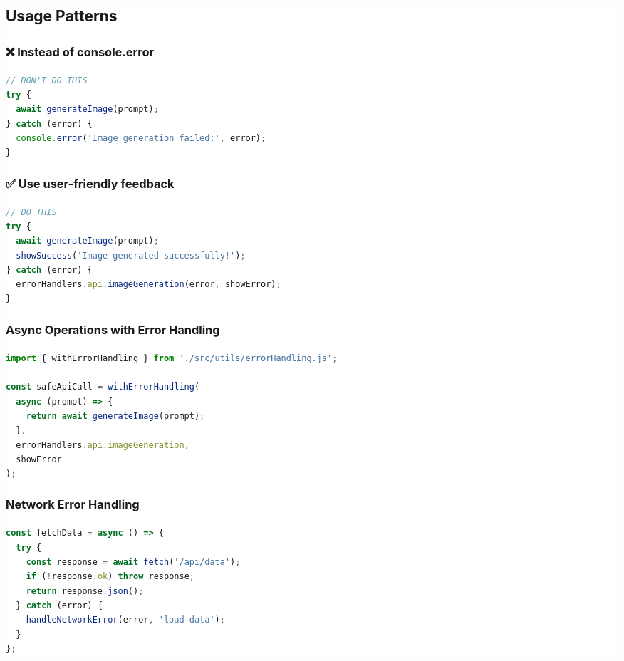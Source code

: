## Usage Patterns

### ❌ Instead of console.error

```jsx
// DON'T DO THIS
try {
  await generateImage(prompt);
} catch (error) {
  console.error('Image generation failed:', error);
}
```

### ✅ Use user-friendly feedback

```jsx
// DO THIS
try {
  await generateImage(prompt);
  showSuccess('Image generated successfully!');
} catch (error) {
  errorHandlers.api.imageGeneration(error, showError);
}
```

### Async Operations with Error Handling

```jsx
import { withErrorHandling } from './src/utils/errorHandling.js';

const safeApiCall = withErrorHandling(
  async (prompt) => {
    return await generateImage(prompt);
  },
  errorHandlers.api.imageGeneration,
  showError
);
```

### Network Error Handling

```jsx
const fetchData = async () => {
  try {
    const response = await fetch('/api/data');
    if (!response.ok) throw response;
    return response.json();
  } catch (error) {
    handleNetworkError(error, 'load data');
  }
};
```

